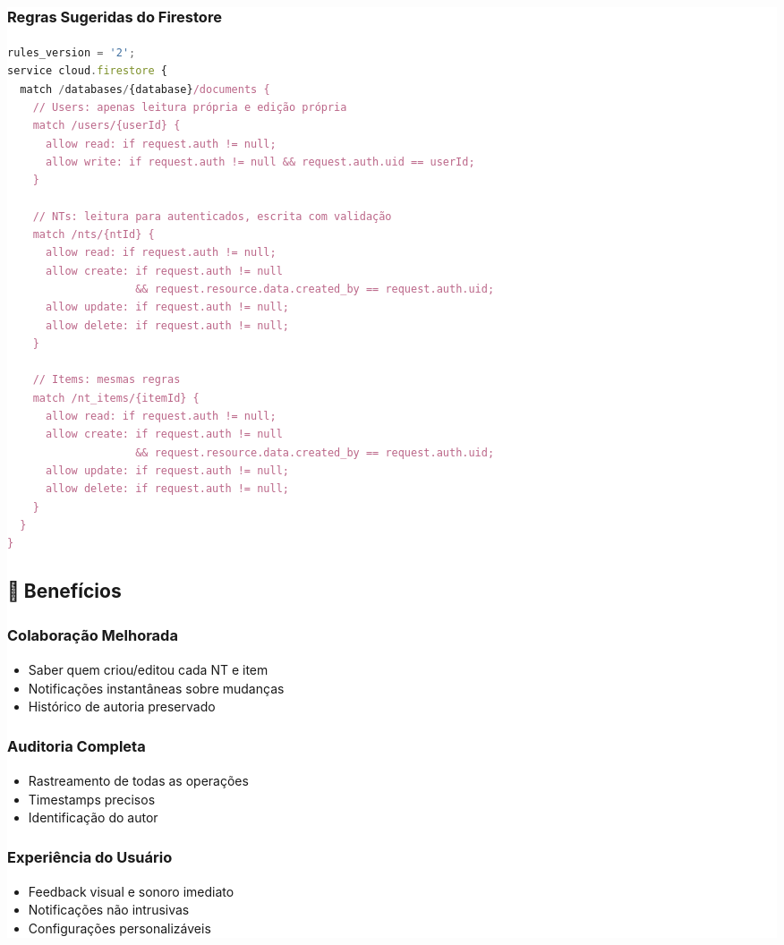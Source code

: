 ### Regras Sugeridas do Firestore

```javascript
rules_version = '2';
service cloud.firestore {
  match /databases/{database}/documents {
    // Users: apenas leitura própria e edição própria
    match /users/{userId} {
      allow read: if request.auth != null;
      allow write: if request.auth != null && request.auth.uid == userId;
    }
    
    // NTs: leitura para autenticados, escrita com validação
    match /nts/{ntId} {
      allow read: if request.auth != null;
      allow create: if request.auth != null 
                    && request.resource.data.created_by == request.auth.uid;
      allow update: if request.auth != null;
      allow delete: if request.auth != null;
    }
    
    // Items: mesmas regras
    match /nt_items/{itemId} {
      allow read: if request.auth != null;
      allow create: if request.auth != null 
                    && request.resource.data.created_by == request.auth.uid;
      allow update: if request.auth != null;
      allow delete: if request.auth != null;
    }
  }
}
```

## 🎯 Benefícios

### Colaboração Melhorada
- Saber quem criou/editou cada NT e item
- Notificações instantâneas sobre mudanças
- Histórico de autoria preservado

### Auditoria Completa
- Rastreamento de todas as operações
- Timestamps precisos
- Identificação do autor

### Experiência do Usuário
- Feedback visual e sonoro imediato
- Notificações não intrusivas
- Configurações personalizáveis
